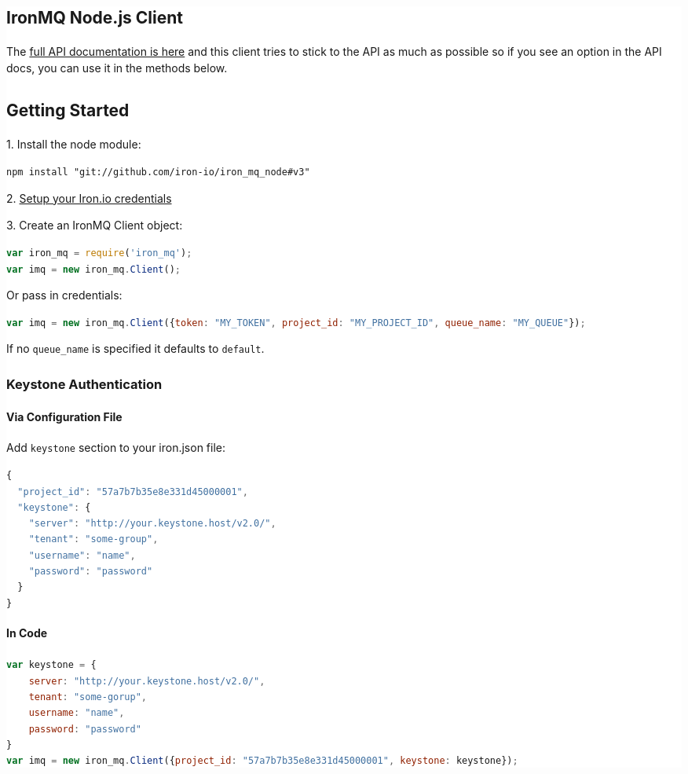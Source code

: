 IronMQ Node.js Client
-------------

The [full API documentation is here](http://dev.iron.io/mq/reference/api/) and this client tries to stick to the API as
much as possible so if you see an option in the API docs, you can use it in the methods below.


## Getting Started

1\. Install the node module:

```
npm install "git://github.com/iron-io/iron_mq_node#v3"
```

2\. [Setup your Iron.io credentials](http://dev.iron.io/mq/reference/configuration/)

3\. Create an IronMQ Client object:

```javascript
var iron_mq = require('iron_mq');
var imq = new iron_mq.Client();
```

Or pass in credentials:

```javascript
var imq = new iron_mq.Client({token: "MY_TOKEN", project_id: "MY_PROJECT_ID", queue_name: "MY_QUEUE"});
```

If no `queue_name` is specified it defaults to `default`.

### Keystone Authentication

#### Via Configuration File

Add `keystone` section to your iron.json file:

```javascript
{
  "project_id": "57a7b7b35e8e331d45000001",
  "keystone": {
    "server": "http://your.keystone.host/v2.0/",
    "tenant": "some-group",
    "username": "name",
    "password": "password"
  }
}
```

#### In Code

```javascript
var keystone = {
    server: "http://your.keystone.host/v2.0/",
    tenant: "some-gorup",
    username: "name",
    password: "password"
}
var imq = new iron_mq.Client({project_id: "57a7b7b35e8e331d45000001", keystone: keystone});
```
